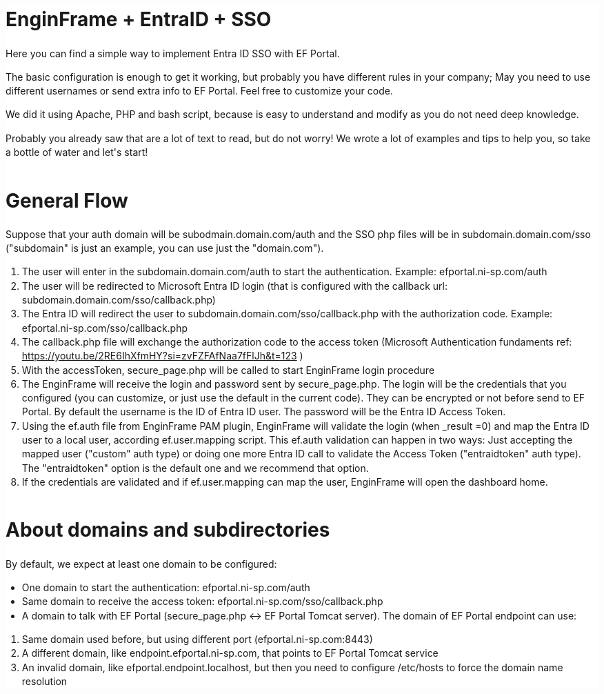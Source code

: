 # EnginFrame + EntraID + SSO

Here you can find a simple way to implement Entra ID SSO with EF Portal.

The basic configuration is enough to get it working, but probably you have different rules in your company; May you need to use different usernames or send extra info to EF Portal. Feel free to customize your code.

We did it using Apache, PHP and bash script, because is easy to understand and modify as you do not need deep knowledge.

Probably you already saw that are a lot of text to read, but do not worry! We wrote a lot of examples and tips to help you, so take a bottle of water and let's start!

# General Flow

Suppose that your auth domain will be subodmain.domain.com/auth and the SSO php files will be in subdomain.domain.com/sso ("subdomain" is just an example, you can use just the "domain.com").

1. The user will enter in the subdomain.domain.com/auth to start the authentication. Example: efportal.ni-sp.com/auth
2. The user will be redirected to Microsoft Entra ID login (that is configured with the callback url: subdomain.domain.com/sso/callback.php)
3. The Entra ID will redirect the user to subdomain.domain.com/sso/callback.php with the authorization code. Example: efportal.ni-sp.com/sso/callback.php
4. The callback.php file will exchange the authorization code to the access token (Microsoft Authentication fundaments ref: https://youtu.be/2RE6IhXfmHY?si=zvFZFAfNaa7fFlJh&t=123 )
5. With the accessToken, secure_page.php will be called to start EnginFrame login procedure
6. The EnginFrame will receive the login and password sent by secure_page.php. The login will be the credentials that you configured (you can customize, or just use the default in the current code). They can be encrypted or not before send to EF Portal. By default the username is the ID of Entra ID user. The password will be the Entra ID Access Token.
7. Using the ef.auth file from EnginFrame PAM plugin, EnginFrame will validate the login (when _result =0) and map the Entra ID user to a local user, according ef.user.mapping script. This ef.auth validation can happen in two ways: Just accepting the mapped user ("custom" auth type) or doing one more Entra ID call to validate the Access Token ("entraidtoken" auth type). The "entraidtoken" option is the default one and we recommend that option. 
8. If the credentials are validated and if ef.user.mapping can map the user, EnginFrame will open the dashboard home.

# About domains and subdirectories

By default, we expect at least one domain to be configured:
- One domain to start the authentication: efportal.ni-sp.com/auth
- Same domain to receive the access token: efportal.ni-sp.com/sso/callback.php
- A domain to talk with EF Portal (secure_page.php <-> EF Portal Tomcat server). The domain of EF Portal endpoint can use:
1. Same domain used before, but using different port (efportal.ni-sp.com:8443)
2. A different domain, like endpoint.efportal.ni-sp.com, that points to EF Portal Tomcat service
3. An invalid domain, like efportal.endpoint.localhost, but then you need to configure /etc/hosts to force the domain name resolution
